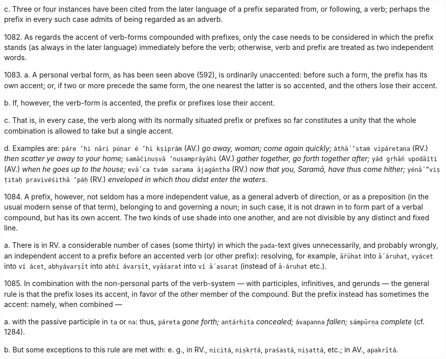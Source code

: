 c\. Three or four instances have been cited from the later language of a
prefix separated from, or following, a verb; perhaps the prefix in every
such case admits of being regarded as an adverb.

1082\. As regards the accent of verb-forms compounded with prefixes,
only the case needs to be considered in which the prefix stands (as
always in the later language) immediately before the verb; otherwise,
verb and prefix are treated as two independent words.

1083\. a. A personal verbal form, as has been seen above (592), is
ordinarily unaccented: before such a form, the prefix has its own
accent; or, if two or more precede the same form, the one nearest the
latter is so accented, and the others lose their accent.

b\. If, however, the verb-form is accented, the prefix or prefixes lose
their accent.

c\. That is, in every case, the verb along with its normally situated
prefix or prefixes so far constitutes a unity that the whole combination
is allowed to take but a single accent.

d\. Examples are: `páre ’hi nāri púnar é ’hi kṣiprám` (AV.) *go away,
woman; come again quickly;* `áthā́ ’staṁ vipáretana` (RV.) *then scatter
ye away to your home;* `samā́cinuṣvā ’nusampráyāhi` (AV.) *gather
together, go forth together after;* `yád gṛhā́n upodāíti` (AV.) *when he
goes up to the house;* `evā́ ca tvám sarama ājagántha` (RV.) *now that
you, Saramā, have thus come hither;* `yénā́ ”viṣṭitaḥ pravivéśithā ’páḥ`
(RV.) *enveloped in which thou didst enter the waters*.

1084\. A prefix, however, not seldom has a more independent value, as a
general adverb of direction, or as a preposition (in the usual modern
sense of that term), belonging to and governing a noun; in such case, it
is not drawn in to form part of a verbal compound, but has its own
accent. The two kinds of use shade into one another, and are not
divisible by any distinct and fixed line.

a. There is in RV. a considerable number of cases (some thirty) in
which the `pada`-text gives unnecessarily, and probably wrongly, an
independent accent to a prefix before an accented verb (or other
prefix): resolving, for example, `ā́rūhat` into `ā́ áruhat`, `vyácet` into
`ví ácet`, `abhyávarṣīt` into `abhí ávarṣīt`, `vyā́sarat` into
`ví ā́ asarat` (instead of `ā-áruhat` etc.).

1085\. In combination with the non-personal parts of the verb-system —
with participles, infinitives, and gerunds — the general rule is that
the prefix loses its accent, in favor of the other member of the
compound. But the prefix instead has sometimes the accent: namely, when
combined —

a\. with the passive participle in `ta` or `na`: thus, `páreta` *gone
forth;* `antárhita` *concealed;* `ávapanna` *fallen;* `sámpūrṇa`
*complete* (cf. 1284).

b\. But some exceptions to this rule are met with: e. g., in RV.,
`nicitá`, `niṣkṛtá`, `praśastá`, `niṣattá`, etc.; in AV., `apakrītá`.
